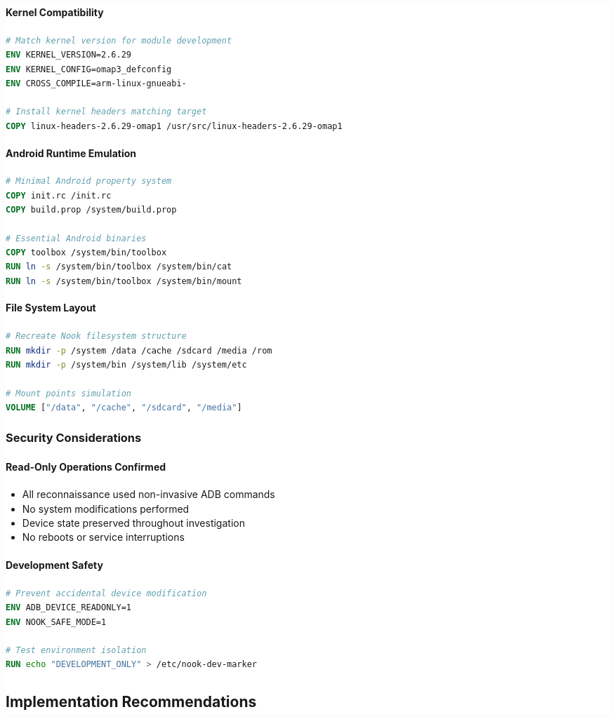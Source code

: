 #### Kernel Compatibility
```dockerfile
# Match kernel version for module development
ENV KERNEL_VERSION=2.6.29
ENV KERNEL_CONFIG=omap3_defconfig
ENV CROSS_COMPILE=arm-linux-gnueabi-

# Install kernel headers matching target
COPY linux-headers-2.6.29-omap1 /usr/src/linux-headers-2.6.29-omap1
```

#### Android Runtime Emulation
```dockerfile
# Minimal Android property system
COPY init.rc /init.rc
COPY build.prop /system/build.prop

# Essential Android binaries
COPY toolbox /system/bin/toolbox
RUN ln -s /system/bin/toolbox /system/bin/cat
RUN ln -s /system/bin/toolbox /system/bin/mount
```

#### File System Layout
```dockerfile
# Recreate Nook filesystem structure
RUN mkdir -p /system /data /cache /sdcard /media /rom
RUN mkdir -p /system/bin /system/lib /system/etc

# Mount points simulation
VOLUME ["/data", "/cache", "/sdcard", "/media"]
```

### Security Considerations

#### Read-Only Operations Confirmed
- All reconnaissance used non-invasive ADB commands
- No system modifications performed
- Device state preserved throughout investigation
- No reboots or service interruptions

#### Development Safety
```dockerfile
# Prevent accidental device modification
ENV ADB_DEVICE_READONLY=1
ENV NOOK_SAFE_MODE=1

# Test environment isolation
RUN echo "DEVELOPMENT_ONLY" > /etc/nook-dev-marker
```

## Implementation Recommendations
